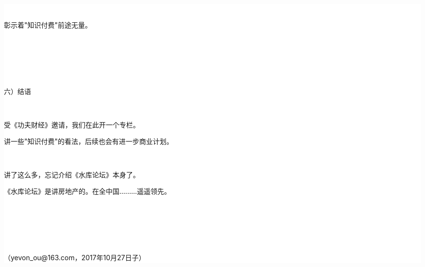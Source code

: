  

彰示着"知识付费"前途无量。

 

 

 

六）结语

 

受《功夫财经》邀请，我们在此开一个专栏。

讲一些"知识付费"的看法，后续也会有进一步商业计划。

 

讲了这么多，忘记介绍《水库论坛》本身了。

《水库论坛》是讲房地产的。在全中国.........遥遥领先。

 

 

 

（yevon\_ou\@163.com，2017年10月27日子）
